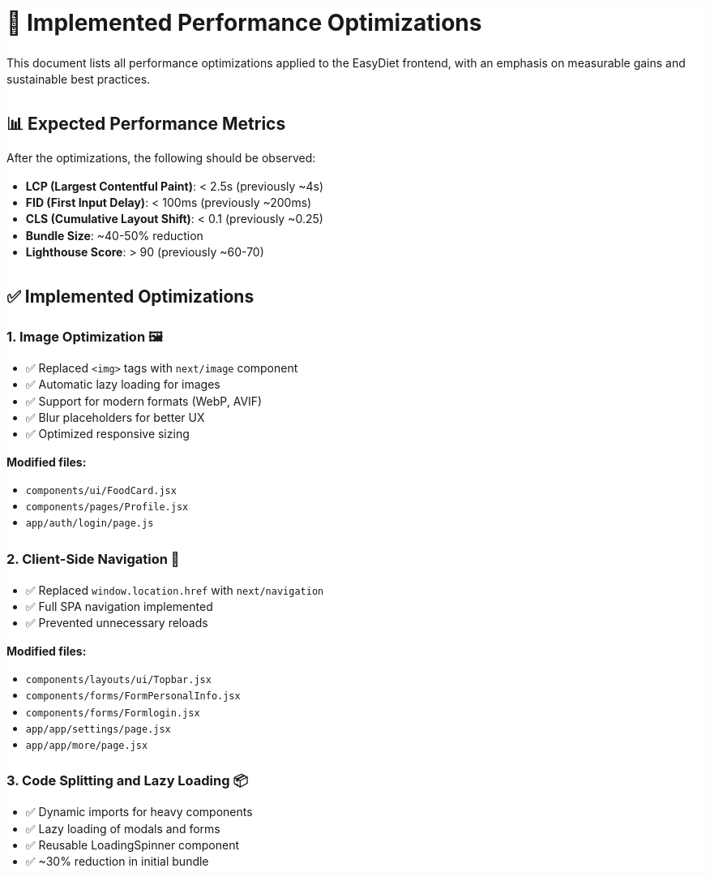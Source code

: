 # 🚀 Implemented Performance Optimizations

This document lists all performance optimizations applied to the EasyDiet frontend, with an emphasis on measurable gains and sustainable best practices.

## 📊 Expected Performance Metrics

After the optimizations, the following should be observed:

- **LCP (Largest Contentful Paint)**: < 2.5s (previously ~4s)
- **FID (First Input Delay)**: < 100ms (previously ~200ms)
- **CLS (Cumulative Layout Shift)**: < 0.1 (previously ~0.25)
- **Bundle Size**: ~40-50% reduction
- **Lighthouse Score**: > 90 (previously ~60-70)

## ✅ Implemented Optimizations

### 1. **Image Optimization** 🖼️

- ✅ Replaced `<img>` tags with `next/image` component
- ✅ Automatic lazy loading for images
- ✅ Support for modern formats (WebP, AVIF)
- ✅ Blur placeholders for better UX
- ✅ Optimized responsive sizing

**Modified files:**

- `components/ui/FoodCard.jsx`
- `components/pages/Profile.jsx`
- `app/auth/login/page.js`

### 2. **Client-Side Navigation** 🔄

- ✅ Replaced `window.location.href` with `next/navigation`
- ✅ Full SPA navigation implemented
- ✅ Prevented unnecessary reloads

**Modified files:**

- `components/layouts/ui/Topbar.jsx`
- `components/forms/FormPersonalInfo.jsx`
- `components/forms/Formlogin.jsx`
- `app/app/settings/page.jsx`
- `app/app/more/page.jsx`

### 3. **Code Splitting and Lazy Loading** 📦

- ✅ Dynamic imports for heavy components
- ✅ Lazy loading of modals and forms
- ✅ Reusable LoadingSpinner component
- ✅ ~30% reduction in initial bundle
